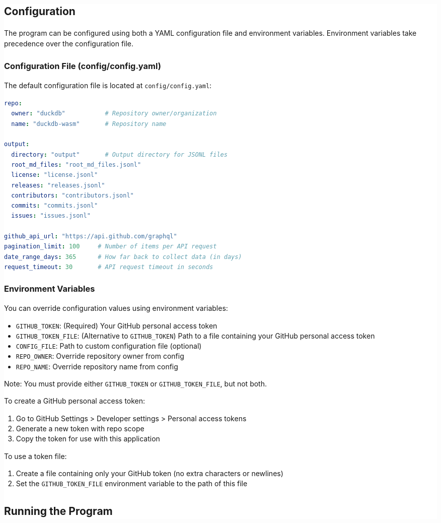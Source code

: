 ## Configuration

The program can be configured using both a YAML configuration file and environment variables. Environment variables take precedence over the configuration file.

### Configuration File (config/config.yaml)

The default configuration file is located at `config/config.yaml`:

```yaml
repo:
  owner: "duckdb"           # Repository owner/organization
  name: "duckdb-wasm"       # Repository name

output:
  directory: "output"       # Output directory for JSONL files
  root_md_files: "root_md_files.jsonl"
  license: "license.jsonl"
  releases: "releases.jsonl"
  contributors: "contributors.jsonl"
  commits: "commits.jsonl"
  issues: "issues.jsonl"

github_api_url: "https://api.github.com/graphql"
pagination_limit: 100     # Number of items per API request
date_range_days: 365      # How far back to collect data (in days)
request_timeout: 30       # API request timeout in seconds
```

### Environment Variables

You can override configuration values using environment variables:

- `GITHUB_TOKEN`: (Required) Your GitHub personal access token
- `GITHUB_TOKEN_FILE`: (Alternative to `GITHUB_TOKEN`) Path to a file containing your GitHub personal access token
- `CONFIG_FILE`: Path to custom configuration file (optional)
- `REPO_OWNER`: Override repository owner from config
- `REPO_NAME`: Override repository name from config

Note: You must provide either `GITHUB_TOKEN` or `GITHUB_TOKEN_FILE`, but not both.

To create a GitHub personal access token:

1. Go to GitHub Settings > Developer settings > Personal access tokens
2. Generate a new token with repo scope
3. Copy the token for use with this application

To use a token file:
1. Create a file containing only your GitHub token (no extra characters or newlines)
2. Set the `GITHUB_TOKEN_FILE` environment variable to the path of this file

## Running the Program
